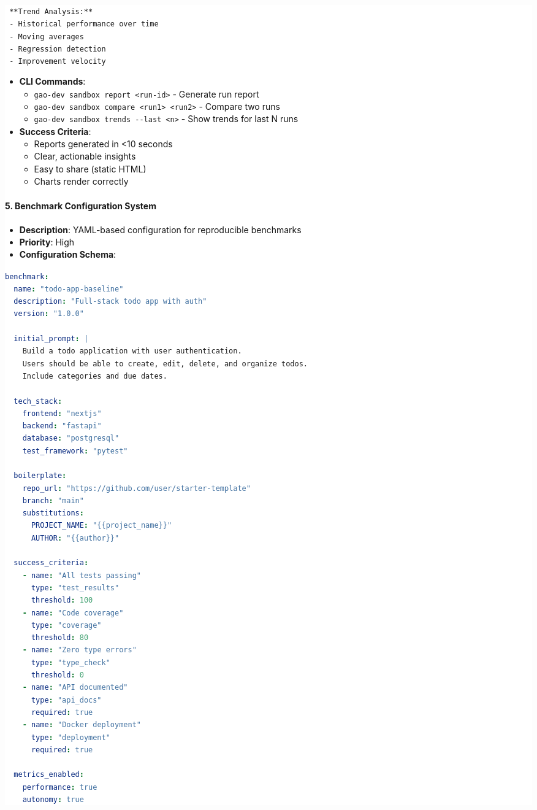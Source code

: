     **Trend Analysis:**
     - Historical performance over time
     - Moving averages
     - Regression detection
     - Improvement velocity

   - **CLI Commands**:
     - `gao-dev sandbox report <run-id>` - Generate run report
     - `gao-dev sandbox compare <run1> <run2>` - Compare two runs
     - `gao-dev sandbox trends --last <n>` - Show trends for last N runs
   - **Success Criteria**:
     - Reports generated in <10 seconds
     - Clear, actionable insights
     - Easy to share (static HTML)
     - Charts render correctly

#### 5. **Benchmark Configuration System**
   - **Description**: YAML-based configuration for reproducible benchmarks
   - **Priority**: High
   - **Configuration Schema**:
   ```yaml
   benchmark:
     name: "todo-app-baseline"
     description: "Full-stack todo app with auth"
     version: "1.0.0"

     initial_prompt: |
       Build a todo application with user authentication.
       Users should be able to create, edit, delete, and organize todos.
       Include categories and due dates.

     tech_stack:
       frontend: "nextjs"
       backend: "fastapi"
       database: "postgresql"
       test_framework: "pytest"

     boilerplate:
       repo_url: "https://github.com/user/starter-template"
       branch: "main"
       substitutions:
         PROJECT_NAME: "{{project_name}}"
         AUTHOR: "{{author}}"

     success_criteria:
       - name: "All tests passing"
         type: "test_results"
         threshold: 100
       - name: "Code coverage"
         type: "coverage"
         threshold: 80
       - name: "Zero type errors"
         type: "type_check"
         threshold: 0
       - name: "API documented"
         type: "api_docs"
         required: true
       - name: "Docker deployment"
         type: "deployment"
         required: true

     metrics_enabled:
       performance: true
       autonomy: true
   ```